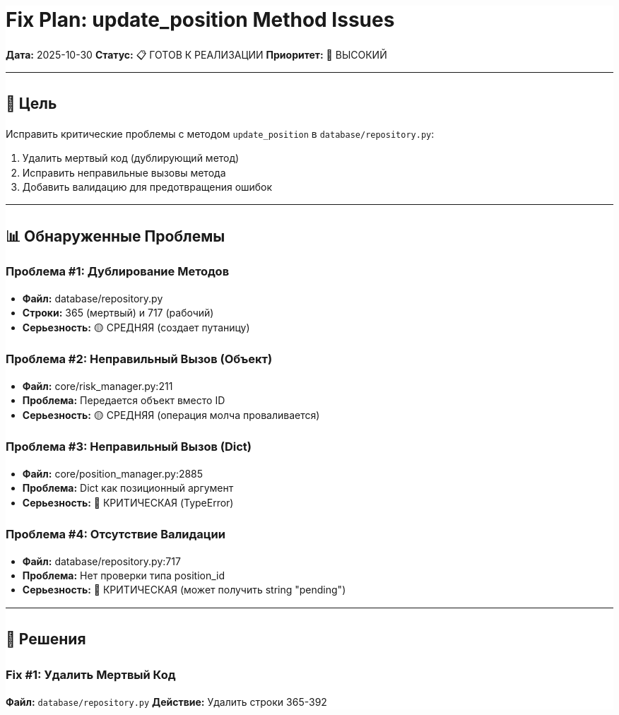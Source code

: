 # Fix Plan: update_position Method Issues

**Дата:** 2025-10-30
**Статус:** 📋 ГОТОВ К РЕАЛИЗАЦИИ
**Приоритет:** 🔴 ВЫСОКИЙ

---

## 🎯 Цель

Исправить критические проблемы с методом `update_position` в `database/repository.py`:

1. Удалить мертвый код (дублирующий метод)
2. Исправить неправильные вызовы метода
3. Добавить валидацию для предотвращения ошибок

---

## 📊 Обнаруженные Проблемы

### Проблема #1: Дублирование Методов
- **Файл:** database/repository.py
- **Строки:** 365 (мертвый) и 717 (рабочий)
- **Серьезность:** 🟡 СРЕДНЯЯ (создает путаницу)

### Проблема #2: Неправильный Вызов (Объект)
- **Файл:** core/risk_manager.py:211
- **Проблема:** Передается объект вместо ID
- **Серьезность:** 🟡 СРЕДНЯЯ (операция молча проваливается)

### Проблема #3: Неправильный Вызов (Dict)
- **Файл:** core/position_manager.py:2885
- **Проблема:** Dict как позиционный аргумент
- **Серьезность:** 🔴 КРИТИЧЕСКАЯ (TypeError)

### Проблема #4: Отсутствие Валидации
- **Файл:** database/repository.py:717
- **Проблема:** Нет проверки типа position_id
- **Серьезность:** 🔴 КРИТИЧЕСКАЯ (может получить string "pending")

---

## 🔧 Решения

### Fix #1: Удалить Мертвый Код

**Файл:** `database/repository.py`
**Действие:** Удалить строки 365-392

